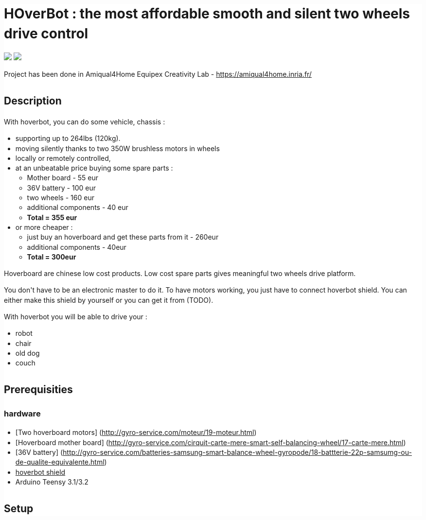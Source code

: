 # HOverBot : the most affordable smooth and silent two wheels drive control

<img src="https://raw.githubusercontent.com/OpHaCo/hoverbot/master/img/hoverbot_dog.jpg" width="300">
<img src="https://raw.githubusercontent.com/OpHaCo/hoverbot/master/img/hoverbot_trash.jpg" width="320">

Project has been done in Amiqual4Home Equipex Creativity Lab - https://amiqual4home.inria.fr/

## **Description**

With hoverbot, you can do some vehicle, chassis :
 * supporting up to 264lbs (120kg). 
 * moving silently thanks to two 350W brushless motors in wheels
 * locally or remotely controlled, 
 * at an unbeatable price buying some spare parts :
    * Mother board - 55  eur
    * 36V battery  - 100 eur
    * two wheels   - 160 eur
    * additional components - 40 eur
    * **Total = 355 eur**
 * or more cheaper :
    * just buy an hoverboard and get these parts from it - 260eur
    * additional components - 40eur
    * **Total = 300eur**

Hoverboard are chinese low cost products. Low cost spare parts gives meaningful two wheels drive platform.

You don't have to be an electronic master to do it. To have motors working, you just have to connect hoverbot shield. You can either make this shield by yourself or you can get it from (TODO).

With hoverbot you will be able to drive your : 
* robot
* chair
* old dog
* couch

## **Prerequisities**

### **hardware**

* [Two hoverboard motors] (http://gyro-service.com/moteur/19-moteur.html)
* [Hoverboard mother board] (http://gyro-service.com/cirquit-carte-mere-smart-self-balancing-wheel/17-carte-mere.html)
* [36V battery] (http://gyro-service.com/batteries-samsung-smart-balance-wheel-gyropode/18-battterie-22p-samsumg-ou-de-qualite-equivalente.html)
* [hoverbot shield](#hoverbot-shield) 
* Arduino Teensy 3.1/3.2

## **Setup**
